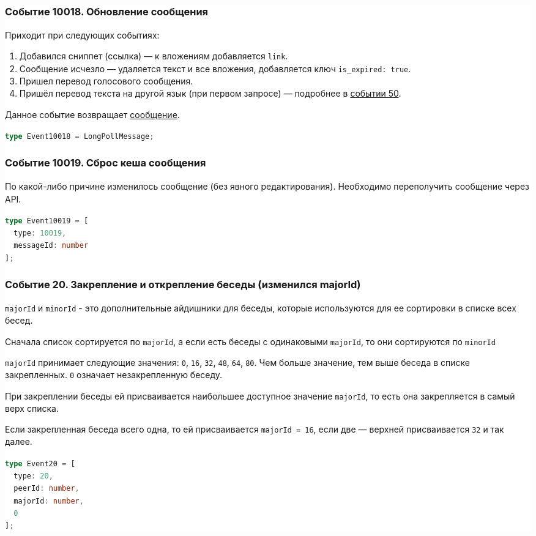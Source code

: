 ### Событие 10018. Обновление сообщения
[10018]: #событие-10018-обновление-сообщения

Приходит при следующих событиях:
1. Добавился сниппет (ссылка) — к вложениям добавляется `link`.
2. Сообщение исчезло — удаляется текст и все вложения, добавляется ключ `is_expired: true`.
3. Пришел перевод голосового сообщения.
4. Пришёл перевод текста на другой язык (при первом запросе) — подробнее в [событии 50](#событие-50-перевод-сообщения).

Данное событие возвращает [сообщение](#структура-сообщения).

```ts
type Event10018 = LongPollMessage;
```

### Событие 10019. Сброс кеша сообщения

По какой-либо причине изменилось сообщение (без явного редактирования).
Необходимо переполучить сообщение через API.

```ts
type Event10019 = [
  type: 10019,
  messageId: number
];
```

### Событие 20. Закрепление и открепление беседы (изменился majorId)

`majorId` и `minorId` - это дополнительные айдишники для беседы, которые используются для ее сортировки
в списке всех бесед.

Сначала список сортируется по `majorId`, а если есть беседы с одинаковыми `majorId`, то они сортируются
по `minorId`

`majorId` принимает следующие значения: `0`, `16`, `32`, `48`, `64`, `80`.
Чем больше значение, тем выше беседа в списке закрепленных.
`0` означает незакрепленную беседу.

При закреплении беседы ей присваивается наибольшее доступное значение `majorId`,
то есть она закрепляется в самый верх списка.

Если закрепленная беседа всего одна, то ей присваивается `majorId = 16`,
если две — верхней присваивается `32` и так далее.

```ts
type Event20 = [
  type: 20,
  peerId: number,
  majorId: number,
  0
];
```


[8]: #событие-8-друг-появился-в-сети
[9]: #событие-9-друг-вышел-из-сети
[114]: #событие-114-изменение-настроек-пуш-уведомлений-в-беседе
[115]: #событие-115-звонок
[119]: #событие-119-ответ-callback-кнопки
